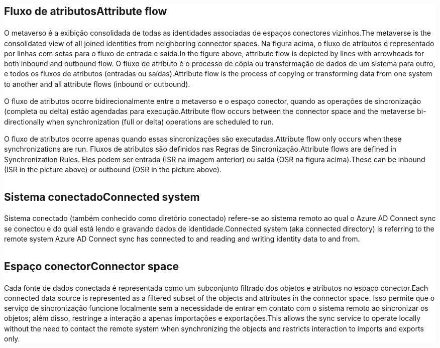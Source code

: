 ## <a name="attribute-flow"></a><span data-ttu-id="4a3b0-124">Fluxo de atributos</span><span class="sxs-lookup"><span data-stu-id="4a3b0-124">Attribute flow</span></span>
<span data-ttu-id="4a3b0-125">O metaverso é a exibição consolidada de todas as identidades associadas de espaços conectores vizinhos.</span><span class="sxs-lookup"><span data-stu-id="4a3b0-125">The metaverse is the consolidated view of all joined identities from neighboring connector spaces.</span></span> <span data-ttu-id="4a3b0-126">Na figura acima, o fluxo de atributos é representado por linhas com setas para o fluxo de entrada e saída.</span><span class="sxs-lookup"><span data-stu-id="4a3b0-126">In the figure above, attribute flow is depicted by lines with arrowheads for both inbound and outbound flow.</span></span> <span data-ttu-id="4a3b0-127">O fluxo de atributo é o processo de cópia ou transformação de dados de um sistema para outro, e todos os fluxos de atributos (entradas ou saídas).</span><span class="sxs-lookup"><span data-stu-id="4a3b0-127">Attribute flow is the process of copying or transforming data from one system to another and all attribute flows (inbound or outbound).</span></span>

<span data-ttu-id="4a3b0-128">O fluxo de atributos ocorre bidirecionalmente entre o metaverso e o espaço conector, quando as operações de sincronização (completa ou delta) estão agendadas para execução.</span><span class="sxs-lookup"><span data-stu-id="4a3b0-128">Attribute flow occurs between the connector space and the metaverse bi-directionally when synchronization (full or delta) operations are scheduled to run.</span></span>

<span data-ttu-id="4a3b0-129">O fluxo de atributos ocorre apenas quando essas sincronizações são executadas.</span><span class="sxs-lookup"><span data-stu-id="4a3b0-129">Attribute flow only occurs when these synchronizations are run.</span></span> <span data-ttu-id="4a3b0-130">Fluxos de atributos são definidos nas Regras de Sincronização.</span><span class="sxs-lookup"><span data-stu-id="4a3b0-130">Attribute flows are defined in Synchronization Rules.</span></span> <span data-ttu-id="4a3b0-131">Eles podem ser entrada (ISR na imagem anterior) ou saída (OSR na figura acima).</span><span class="sxs-lookup"><span data-stu-id="4a3b0-131">These can be inbound (ISR in the picture above) or outbound (OSR in the picture above).</span></span>

## <a name="connected-system"></a><span data-ttu-id="4a3b0-132">Sistema conectado</span><span class="sxs-lookup"><span data-stu-id="4a3b0-132">Connected system</span></span>
<span data-ttu-id="4a3b0-133">Sistema conectado (também conhecido como diretório conectado) refere-se ao sistema remoto ao qual o Azure AD Connect sync se conectou e do qual está lendo e gravando dados de identidade.</span><span class="sxs-lookup"><span data-stu-id="4a3b0-133">Connected system (aka connected directory) is referring to the remote system Azure AD Connect sync has connected to and reading and writing identity data to and from.</span></span>

## <a name="connector-space"></a><span data-ttu-id="4a3b0-134">Espaço conector</span><span class="sxs-lookup"><span data-stu-id="4a3b0-134">Connector space</span></span>
<span data-ttu-id="4a3b0-135">Cada fonte de dados conectada é representada como um subconjunto filtrado dos objetos e atributos no espaço conector.</span><span class="sxs-lookup"><span data-stu-id="4a3b0-135">Each connected data source is represented as a filtered subset of the objects and attributes in the connector space.</span></span>
<span data-ttu-id="4a3b0-136">Isso permite que o serviço de sincronização funcione localmente sem a necessidade de entrar em contato com o sistema remoto ao sincronizar os objetos; além disso, restringe a interação a apenas importações e exportações.</span><span class="sxs-lookup"><span data-stu-id="4a3b0-136">This allows the sync service to operate locally without the need to contact the remote system when synchronizing the objects and restricts interaction to imports and exports only.</span></span>
